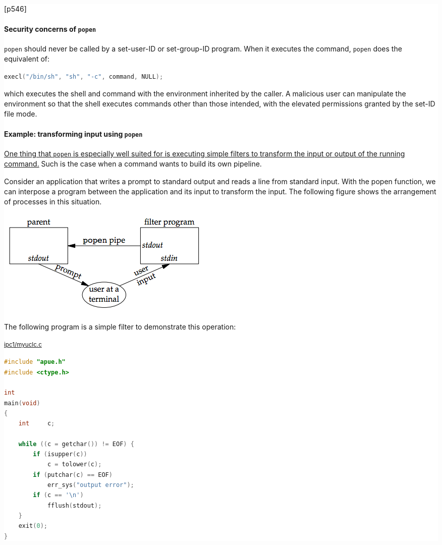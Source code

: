 [p546]

#### Security concerns of `popen`

`popen` should never be called by a set-user-ID or set-group-ID program.  When it executes the command, `popen` does the equivalent of:

```c
execl("/bin/sh", "sh", "-c", command, NULL);
```

which executes the shell and command with the environment inherited by the caller. A malicious user can manipulate the environment so that the shell executes commands other than those intended, with the elevated permissions granted by the set-ID file mode.

#### Example: transforming input using `popen`

<u>One thing that `popen` is especially well suited for is executing simple filters to transform the input or output of the running command.</u> Such is the case when a command wants to build its own pipeline.

Consider an application that writes a prompt to standard output and reads a line from standard input. With the popen function, we can interpose a program between the application and its input to transform the input. The following figure shows the arrangement of processes in this situation.

[![Figure 15.13 Transforming input using popen](figure_15.13.png)](figure_15.13.png "Figure 15.13 Transforming input using popen")

The following program is a simple filter to demonstrate this operation:

<small>[ipc1/myuclc.c](https://github.com/shichao-an/apue.3e/blob/master/ipc1/myuclc.c)</small>

```c
#include "apue.h"
#include <ctype.h>

int
main(void)
{
	int		c;

	while ((c = getchar()) != EOF) {
		if (isupper(c))
			c = tolower(c);
		if (putchar(c) == EOF)
			err_sys("output error");
		if (c == '\n')
			fflush(stdout);
	}
	exit(0);
}
```

